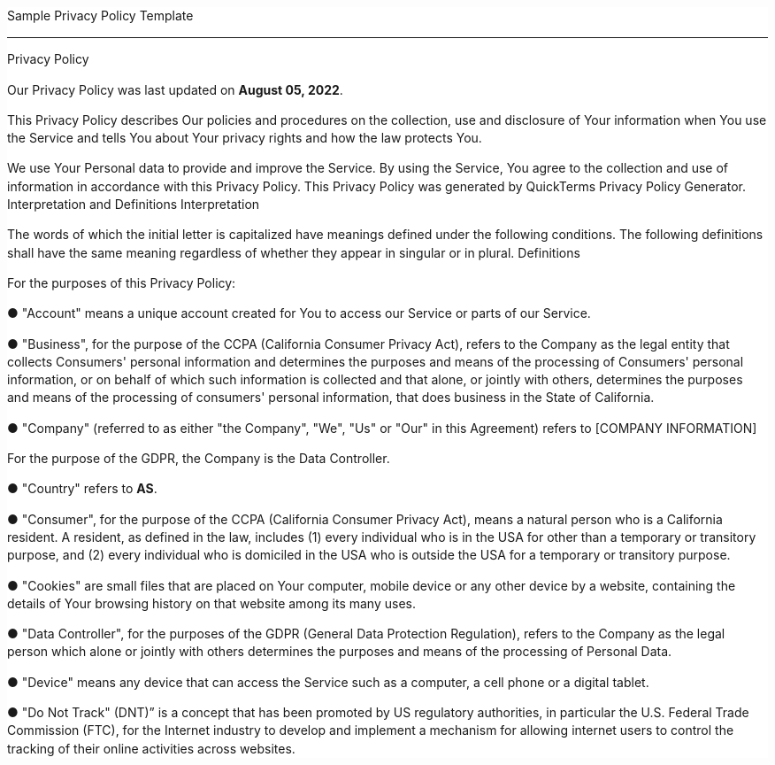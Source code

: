 Sample Privacy Policy Template
________________________________________
Privacy Policy

Our Privacy Policy was last updated on <strong class="text-info">August 05, 2022</strong>.

This Privacy Policy describes Our policies and procedures on the collection, use and disclosure of Your information when You use the Service and tells You about Your privacy rights and how the law protects You.

We use Your Personal data to provide and improve the Service. By using the Service, You agree to the collection and use of information in accordance with this Privacy Policy. This Privacy Policy was generated by QuickTerms Privacy Policy Generator.
Interpretation and Definitions
Interpretation

The words of which the initial letter is capitalized have meanings defined under the following conditions. The following definitions shall have the same meaning regardless of whether they appear in singular or in plural.
Definitions

For the purposes of this Privacy Policy:

●	"Account" means a unique account created for You to access our Service or parts of our Service.

●	"Business", for the purpose of the CCPA (California Consumer Privacy Act), refers to the Company as the legal entity that collects Consumers' personal information and determines the purposes and means of the processing of Consumers' personal information, or on behalf of which such information is collected and that alone, or jointly with others, determines the purposes and means of the processing of consumers' personal information, that does business in the State of California.

●	"Company" (referred to as either "the Company", "We", "Us" or "Our" in this Agreement) refers to [COMPANY INFORMATION]

For the purpose of the GDPR, the Company is the Data Controller.

●	"Country" refers to <strong class="text-info">AS</strong>.

●	"Consumer", for the purpose of the CCPA (California Consumer Privacy Act), means a natural person who is a California resident. A resident, as defined in the law, includes (1) every individual who is in the USA for other than a temporary or transitory purpose, and (2) every individual who is domiciled in the USA who is outside the USA for a temporary or transitory purpose.

●	"Cookies" are small files that are placed on Your computer, mobile device or any other device by a website, containing the details of Your browsing history on that website among its many uses.

●	"Data Controller", for the purposes of the GDPR (General Data Protection Regulation), refers to the Company as the legal person which alone or jointly with others determines the purposes and means of the processing of Personal Data.

●	"Device" means any device that can access the Service such as a computer, a cell phone or a digital tablet.

●	"Do Not Track" (DNT)” is a concept that has been promoted by US regulatory authorities, in particular the U.S. Federal Trade Commission (FTC), for the Internet industry to develop and implement a mechanism for allowing internet users to control the tracking of their online activities across websites.
